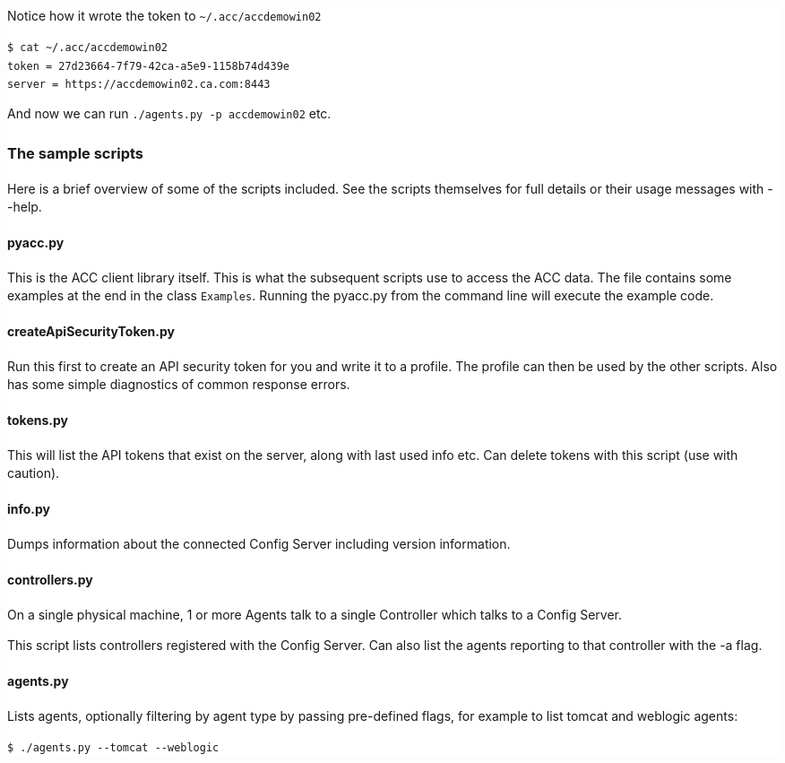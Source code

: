 ```
```

Notice how it wrote the token to `~/.acc/accdemowin02`

```
$ cat ~/.acc/accdemowin02
token = 27d23664-7f79-42ca-a5e9-1158b74d439e
server = https://accdemowin02.ca.com:8443
```

And now we can run `./agents.py -p accdemowin02` etc.

### The sample scripts

Here is a brief overview of some of the scripts included.  See the scripts
themselves for full details or their usage messages with --help.


#### pyacc.py

This is the ACC client library itself. This is what the subsequent scripts 
use to access the ACC data.  The file contains some examples at the end in 
the class `Examples`.  Running the pyacc.py from the command line will 
execute the example code.


#### createApiSecurityToken.py

Run this first to create an API security token for you and write it to a 
profile.  The profile can then be used by the other scripts. Also has some
simple diagnostics of common response errors.


#### tokens.py

This will list the API tokens that exist on the server, along with last used 
info etc.  Can delete tokens with this script (use with caution).


#### info.py

Dumps information about the connected Config Server including version 
information.


#### controllers.py

On a single physical machine, 1 or more Agents talk to a single Controller which 
talks to a Config Server.

This script lists controllers registered with the Config Server.  Can also 
list the agents reporting to that controller with the -a flag.


#### agents.py

Lists agents, optionally filtering by agent type by passing pre-defined flags, 
for example to list tomcat and weblogic agents:
```
$ ./agents.py --tomcat --weblogic
```
